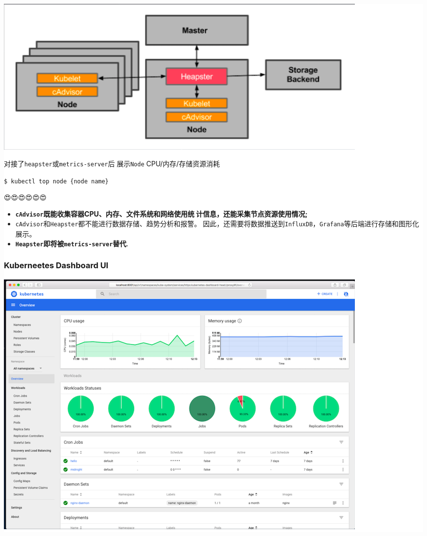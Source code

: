 ![Alt Image Text](images/3_1.png "Headline image")

对接了`heapster`或`metrics-server`后 展示`Node` CPU/内存/存储资源消耗

```
$ kubectl top node {node name}
```
😍😍😍😍😍😍

* **`cAdvisor`既能收集容器CPU、内存、文件系统和网络使用统 计信息，还能采集节点资源使用情况;**
* `cAdvisor`和`Heapster`都不能进行数据存储、趋势分析和报警。 因此，还需要将数据推送到`InfluxDB`，`Grafana`等后端进行存储和图形化展示。
* **`Heapster`即将被`metrics-server`替代**. 

### Kuberneetes Dashboard UI

![Alt Image Text](images/3_2.png "Headline image")
